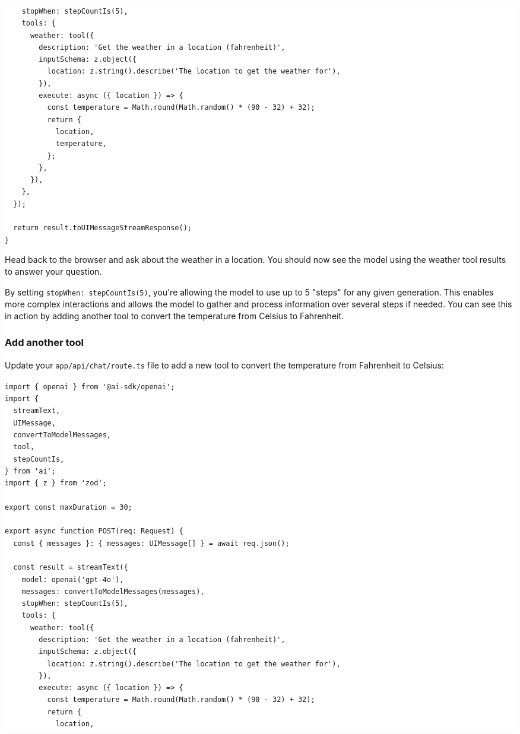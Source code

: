 ```tsx
    stopWhen: stepCountIs(5),
    tools: {
      weather: tool({
        description: 'Get the weather in a location (fahrenheit)',
        inputSchema: z.object({
          location: z.string().describe('The location to get the weather for'),
        }),
        execute: async ({ location }) => {
          const temperature = Math.round(Math.random() * (90 - 32) + 32);
          return {
            location,
            temperature,
          };
        },
      }),
    },
  });

  return result.toUIMessageStreamResponse();
}
```

Head back to the browser and ask about the weather in a location. You should now see the model using the weather tool results to answer your question.

By setting `stopWhen: stepCountIs(5)`, you're allowing the model to use up to 5 "steps" for any given generation. This enables more complex interactions and allows the model to gather and process information over several steps if needed. You can see this in action by adding another tool to convert the temperature from Celsius to Fahrenheit.

### Add another tool

Update your `app/api/chat/route.ts` file to add a new tool to convert the temperature from Fahrenheit to Celsius:

```tsx
import { openai } from '@ai-sdk/openai';
import {
  streamText,
  UIMessage,
  convertToModelMessages,
  tool,
  stepCountIs,
} from 'ai';
import { z } from 'zod';

export const maxDuration = 30;

export async function POST(req: Request) {
  const { messages }: { messages: UIMessage[] } = await req.json();

  const result = streamText({
    model: openai('gpt-4o'),
    messages: convertToModelMessages(messages),
    stopWhen: stepCountIs(5),
    tools: {
      weather: tool({
        description: 'Get the weather in a location (fahrenheit)',
        inputSchema: z.object({
          location: z.string().describe('The location to get the weather for'),
        }),
        execute: async ({ location }) => {
          const temperature = Math.round(Math.random() * (90 - 32) + 32);
          return {
            location,
```